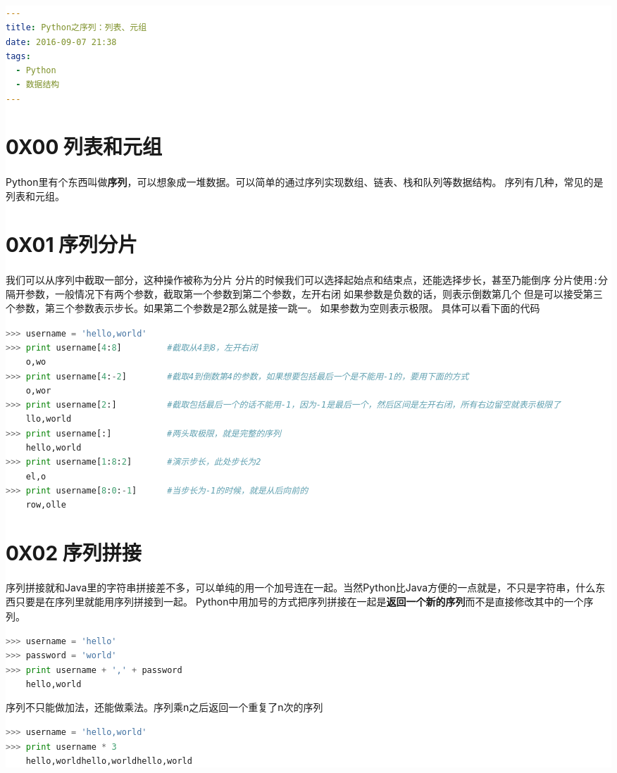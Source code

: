 ```yaml
---
title: Python之序列：列表、元组
date: 2016-09-07 21:38
tags:
  - Python
  - 数据结构
---
```



# 0X00 列表和元组
Python里有个东西叫做**序列**，可以想象成一堆数据。可以简单的通过序列实现数组、链表、栈和队列等数据结构。
序列有几种，常见的是列表和元组。

# 0X01 序列分片
我们可以从序列中截取一部分，这种操作被称为分片
分片的时候我们可以选择起始点和结束点，还能选择步长，甚至乃能倒序
分片使用`:`分隔开参数，一般情况下有两个参数，截取第一个参数到第二个参数，左开右闭
如果参数是负数的话，则表示倒数第几个
但是可以接受第三个参数，第三个参数表示步长。如果第二个参数是2那么就是接一跳一。
如果参数为空则表示极限。  具体可以看下面的代码
```python
>>> username = 'hello,world'
>>> print username[4:8]			#截取从4到8，左开右闭
	o,wo
>>> print username[4:-2]		#截取4到倒数第4的参数，如果想要包括最后一个是不能用-1的，要用下面的方式
	o,wor
>>> print username[2:]			#截取包括最后一个的话不能用-1，因为-1是最后一个，然后区间是左开右闭，所有右边留空就表示极限了
	llo,world
>>> print username[:]			#两头取极限，就是完整的序列
	hello,world
>>> print username[1:8:2]		#演示步长，此处步长为2
	el,o
>>> print username[8:0:-1]		#当步长为-1的时候，就是从后向前的
	row,olle
```

# 0X02 序列拼接
序列拼接就和Java里的字符串拼接差不多，可以单纯的用一个加号连在一起。当然Python比Java方便的一点就是，不只是字符串，什么东西只要是在序列里就能用序列拼接到一起。
Python中用加号的方式把序列拼接在一起是**返回一个新的序列**而不是直接修改其中的一个序列。
```python
>>> username = 'hello'
>>> password = 'world'
>>> print username + ',' + password
	hello,world
```

序列不只能做加法，还能做乘法。序列乘n之后返回一个重复了n次的序列
```python
>>> username = 'hello,world'
>>> print username * 3
	hello,worldhello,worldhello,world
```

